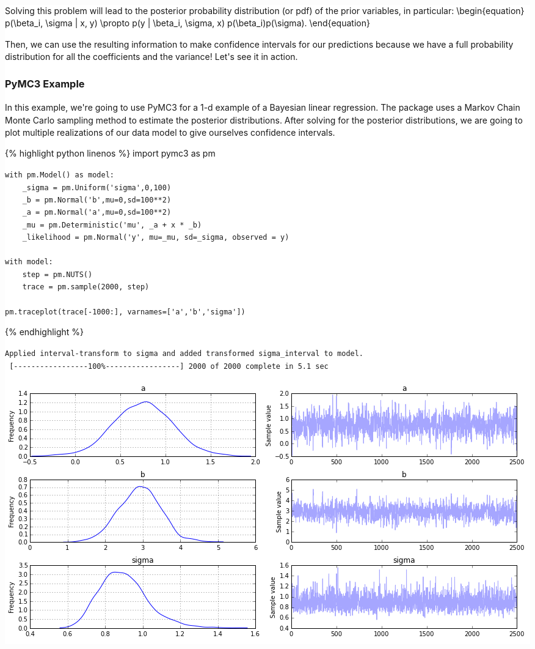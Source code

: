 Solving this problem will lead to the posterior probability distribution (or pdf) of the prior variables, in particular:
\begin{equation}
p(\beta_i, \sigma | x, y) \propto  p(y | \beta_i, \sigma, x) p(\beta_i)p(\sigma).
\end{equation}

Then, we can use the resulting information to make confidence intervals for our predictions because we have a full probability distribution for all the coefficients and the variance! Let's see it in action.

### PyMC3 Example

In this example, we're going to use PyMC3 for a 1-d example of a Bayesian linear regression. The package uses a Markov Chain Monte Carlo sampling method to estimate the posterior distributions. After solving for the posterior distributions, we are going to plot multiple realizations of our data model to give ourselves confidence intervals.

{% highlight python linenos %}
    import pymc3 as pm
    
    with pm.Model() as model:
        _sigma = pm.Uniform('sigma',0,100)
        _b = pm.Normal('b',mu=0,sd=100**2)
        _a = pm.Normal('a',mu=0,sd=100**2)
        _mu = pm.Deterministic('mu', _a + x * _b)
        _likelihood = pm.Normal('y', mu=_mu, sd=_sigma, observed = y)
        
    with model:
        step = pm.NUTS()
        trace = pm.sample(2000, step)

    pm.traceplot(trace[-1000:], varnames=['a','b','sigma'])

{% endhighlight %}

    Applied interval-transform to sigma and added transformed sigma_interval to model.
     [-----------------100%-----------------] 2000 of 2000 complete in 5.1 sec

![png](../images/connectthedots/output_7_1.png)
